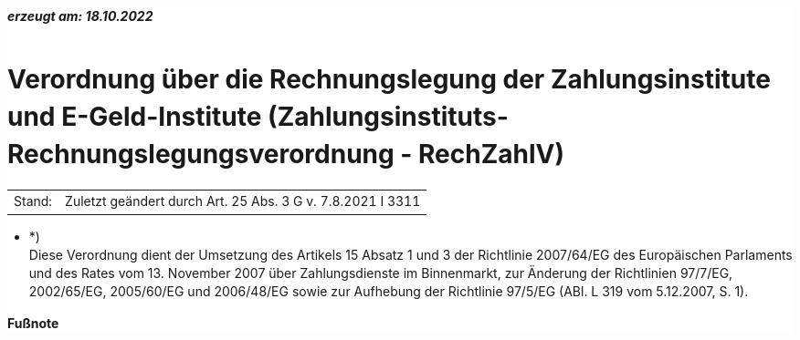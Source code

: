 <td colspan="2">

  
  

##### erzeugt am: 18.10.2022

</td>

</tr>

</table>

<span id="BJNR368000009.html"></span>

# Verordnung über die Rechnungslegung der Zahlungsinstitute und E-Geld-Institute (Zahlungsinstituts-Rechnungslegungsverordnung - RechZahlV)

<div>

<div class="jnhtml">

|        |                                                            |
| ------ | ---------------------------------------------------------- |
| Stand: | Zuletzt geändert durch Art. 25 Abs. 3 G v. 7.8.2021 I 3311 |

</div>

</div>

<div>

<div class="jnhtml">

  - <span id="BJNR368000009.html#F772692"></span><span>\*)
    </span>  
    Diese Verordnung dient der Umsetzung des Artikels 15 Absatz 1 und 3
    der Richtlinie 2007/64/EG des Europäischen Parlaments und des Rates
    vom 13. November 2007 über Zahlungsdienste im Binnenmarkt, zur
    Änderung der Richtlinien 97/7/EG, 2002/65/EG, 2005/60/EG und
    2006/48/EG sowie zur Aufhebung der Richtlinie 97/5/EG (ABl. L 319
    vom 5.12.2007, S. 1).

</div>

</div>

<div>

  
**Fußnote**

<div class="jnhtml">

<div>

<div class="jurAbsatz">

  
